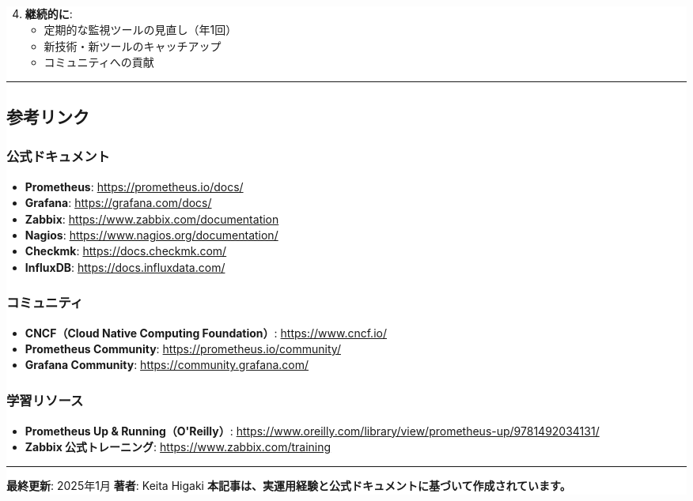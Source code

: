 4. **継続的に**:
   - 定期的な監視ツールの見直し（年1回）
   - 新技術・新ツールのキャッチアップ
   - コミュニティへの貢献

---

## 参考リンク

### 公式ドキュメント

- **Prometheus**: https://prometheus.io/docs/
- **Grafana**: https://grafana.com/docs/
- **Zabbix**: https://www.zabbix.com/documentation
- **Nagios**: https://www.nagios.org/documentation/
- **Checkmk**: https://docs.checkmk.com/
- **InfluxDB**: https://docs.influxdata.com/

### コミュニティ

- **CNCF（Cloud Native Computing Foundation）**: https://www.cncf.io/
- **Prometheus Community**: https://prometheus.io/community/
- **Grafana Community**: https://community.grafana.com/

### 学習リソース

- **Prometheus Up & Running（O'Reilly）**: https://www.oreilly.com/library/view/prometheus-up/9781492034131/
- **Zabbix 公式トレーニング**: https://www.zabbix.com/training

---

**最終更新**: 2025年1月
**著者**: Keita Higaki
**本記事は、実運用経験と公式ドキュメントに基づいて作成されています。**
